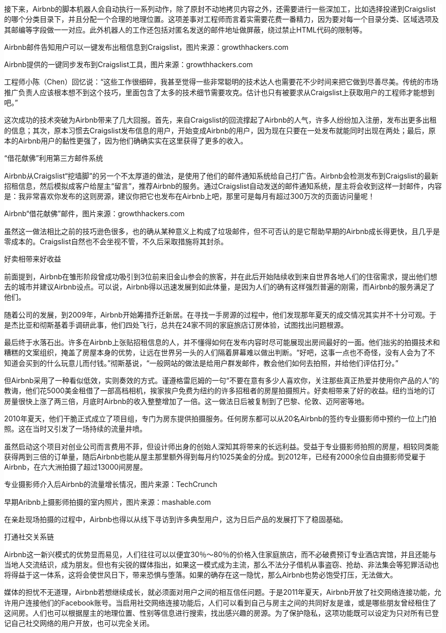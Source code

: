 接下来，Airbnb的脚本机器人会自动执行一系列动作，除了原封不动地拷贝内容之外，还需要进行一些深加工，比如选择投递到Craigslist的哪个分类目录下，并且分配一个合理的地理位置。这项差事对工程师而言着实需要花费一番精力，因为要对每一个目录分类、区域选项及其邮编等字段做一一对应。此外机器人的工作还包括对匿名发送的邮件地址做屏蔽，绕过禁止HTML代码的限制等。



Airbnb邮件告知用户可以一键发布出租信息到Craigslist，图片来源：growthhackers.com



Airbnb提供的一键同步发布到Craigslist工具，图片来源：growthhackers.com

工程师小陈（Chen）回忆说：“这些工作很细碎，我甚至觉得一些非常聪明的技术达人也需要花不少时间来把它做到尽善尽美。传统的市场推广负责人应该根本想不到这个技巧，里面包含了太多的技术细节需要攻克。估计也只有被要求从Craigslist上获取用户的工程师才能想到吧。”

这次成功的技术突破为Airbnb带来了几大回报。首先，来自Craigslist的回流撑起了Airbnb的人气，许多人纷纷加入注册，发布出更多出租的信息；其次，原本习惯去Craigslist发布信息的用户，开始变成Airbnb的用户，因为现在只要在一处发布就能同时出现在两处；最后，原本的Airbnb用户的黏性更强了，因为他们确确实实在这里获得了更多的收入。

“借花献佛”利用第三方邮件系统

Airbnb从Craigslist“挖墙脚”的另一个不太厚道的做法，是使用了他们的邮件通知系统给自己打广告。Airbnb会检测发布到Craigslist的最新招租信息，然后模拟成客户给屋主“留言”，推荐Airbnb的服务。通过Craigslist自动发送的邮件通知系统，屋主将会收到这样一封邮件，内容是：我非常喜欢你发布的这则房源，建议你把它也发布在Airbnb上吧，那里可是每月有超过300万次的页面访问量呢！



Airbnb“借花献佛”邮件，图片来源：growthhackers.com

虽然这一做法相比之前的技巧逊色很多，也的确从某种意义上构成了垃圾邮件，但不可否认的是它帮助早期的Airbnb成长得更快，且几乎是零成本的。Craigslist自然也不会坐视不管，不久后采取措施将其封杀。

好卖相带来好收益

前面提到，Airbnb在雏形阶段曾成功吸引到3位前来旧金山参会的旅客，并在此后开始陆续收到来自世界各地人们的住宿需求，提出他们想去的城市并建议Airbnb设点。可以说，Airbnb得以迅速发展到如此体量，是因为人们的确有这样强烈普遍的刚需，而Airbnb的服务满足了他们。

随着公司的发展，到2009年，Airbnb开始筹措乔迁新居。在寻找一手房源的过程中，他们发现那年夏天的成交情况其实并不十分可观。于是杰比亚和彻斯基着手调研此事，他们四处飞行，总共在24家不同的家庭旅店订房体验，试图找出问题根源。

最后终于水落石出。许多在Airbnb上张贴招租信息的人，并不懂得如何在发布内容时尽可能展现出房间最好的一面。他们拙劣的拍摄技术和糟糕的文案组织，掩盖了房屋本身的优势，让远在世界另一头的人们隔着屏幕难以做出判断。“好吧，这事一点也不奇怪，没有人会为了不知道会买到的什么玩意儿而付钱。”彻斯基说，“一般网站的做法是给用户群发邮件，教会他们如何去拍照，并给他们评估打分。”

但Airbnb采用了一种看似低效，实则奏效的方式。谨遵格雷厄姆的一句“不要在意有多少人喜欢你，关注那些真正热爱并使用你产品的人”的教诲，他们花5000美金租借了一部高档相机，挨家挨户免费为纽约的许多招租者的房屋拍摄照片。好卖相带来了好的收益。纽约当地的订房量很快上涨了两三倍，月底时Airbnb的收入整整增加了一倍。这一做法日后被复制到了巴黎、伦敦、迈阿密等地。

2010年夏天，他们干脆正式成立了项目组，专门为房东提供拍摄服务。任何房东都可以从20名Airbnb的签约专业摄影师中预约一位上门拍照。这在当时又引发了一场持续的流量井喷。

虽然启动这个项目对创业公司而言费用不菲，但设计师出身的创始人深知其将带来的长远利益。受益于专业摄影师拍照的房屋，相较同类能获得两到三倍的订单量，随后Airbnb也能从屋主那里额外得到每月约1025美金的分成。到2012年，已经有2000余位自由摄影师受雇于Airbnb，在六大洲拍摄了超过13000间房屋。



专业摄影师介入后Airbnb的流量增长情况，图片来源：TechCrunch



早期Aribnb上摄影师拍摄的室内照片，图片来源：mashable.com

在亲赴现场拍摄的过程中，Airbnb也得以从线下寻访到许多典型用户，这为日后产品的发展打下了稳固基础。

打通社交关系链

Airbnb这一新兴模式的优势显而易见，人们往往可以以便宜30％～80％的价格入住家庭旅店，而不必破费预订专业酒店宾馆，并且还能与当地人交流结识，成为朋友。但也有尖锐的媒体指出，如果这一模式成为主流，那么不法分子借机从事盗窃、抢劫、非法集会等犯罪活动也将得益于这一体系，这将会使世风日下，带来恐惧与堕落。如果的确存在这一隐忧，那么Airbnb也势必饱受打压，无法做大。

媒体的担忧不无道理，Airbnb若想继续成长，就必须面对用户之间的相互信任问题。于是2011年夏天，Airbnb开放了社交网络连接功能，允许用户连接他们的Facebook账号。当启用社交网络连接功能后，人们可以看到自己与房主之间的共同好友是谁，或是哪些朋友曾经租住了这间房。人们也可以根据屋主的地理位置、性别等信息进行搜索，找出感兴趣的房源。为了保护隐私，这项功能既可以设定为只对所有已登记自己社交网络的用户开放，也可以完全关闭。
